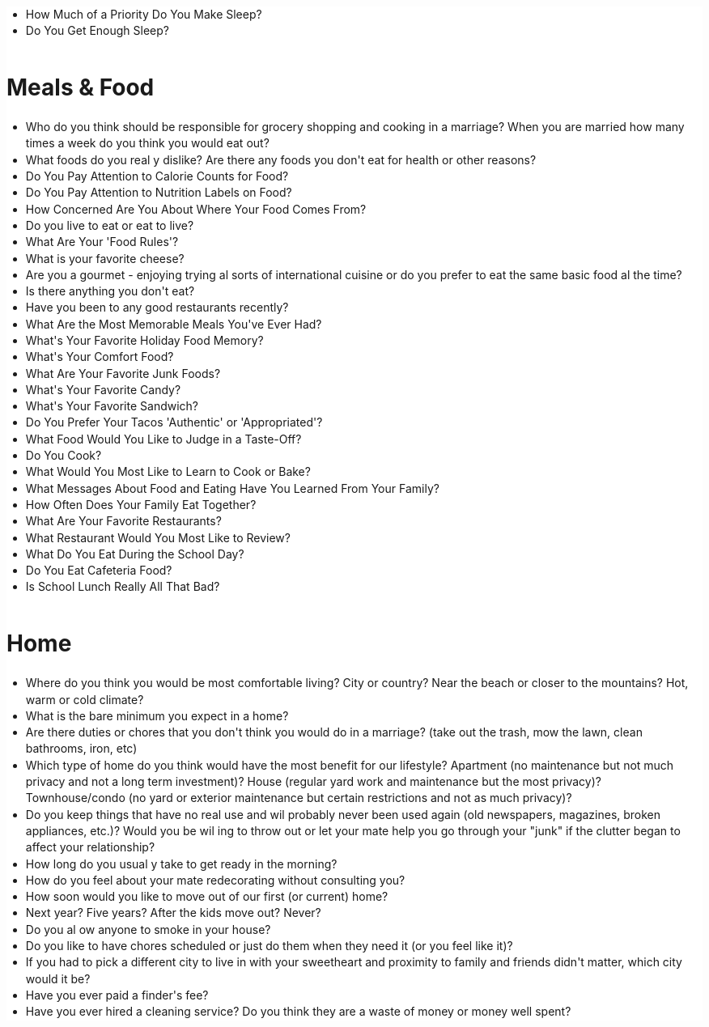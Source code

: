 * How Much of a Priority Do You Make Sleep?
* Do You Get Enough Sleep?


# Meals & Food
* Who do you think should be responsible for grocery shopping and cooking in a marriage? When you are married how many times a week do you think you would eat out?
* What foods do you real y dislike? Are there any foods you don't eat for health or other reasons?
* Do You Pay Attention to Calorie Counts for Food?
* Do You Pay Attention to Nutrition Labels on Food?
* How Concerned Are You About Where Your Food Comes From?
* Do you live to eat or eat to live?
* What Are Your 'Food Rules'?
* What is your favorite cheese?
* Are you a gourmet - enjoying trying al sorts of international cuisine or do you prefer to eat the same basic food al the time?
* Is there anything you don't eat?
* Have you been to any good restaurants recently?
* What Are the Most Memorable Meals You've Ever Had?
* What's Your Favorite Holiday Food Memory?
* What's Your Comfort Food?
* What Are Your Favorite Junk Foods?
* What's Your Favorite Candy?
* What's Your Favorite Sandwich?
* Do You Prefer Your Tacos 'Authentic' or 'Appropriated'?
* What Food Would You Like to Judge in a Taste-Off?
* Do You Cook?
* What Would You Most Like to Learn to Cook or Bake?
* What Messages About Food and Eating Have You Learned From Your Family?
* How Often Does Your Family Eat Together?
* What Are Your Favorite Restaurants?
* What Restaurant Would You Most Like to Review?
* What Do You Eat During the School Day?
* Do You Eat Cafeteria Food?
* Is School Lunch Really All That Bad?


# Home
* Where do you think you would be most comfortable living? City or country? Near the beach or closer to the mountains? Hot, warm or cold climate?
* What is the bare minimum you expect in a home?
* Are there duties or chores that you don't think you would do in a marriage? (take out the trash, mow the lawn, clean bathrooms, iron, etc)
* Which type of home do you think would have the most benefit for our lifestyle? Apartment (no maintenance but not much privacy and not a long term investment)? House (regular yard work and maintenance but the most privacy)? Townhouse/condo (no yard or exterior maintenance but certain restrictions and not as much privacy)?
* Do you keep things that have no real use and wil probably never been used again (old newspapers, magazines, broken appliances, etc.)? Would you be wil ing to throw out or let your mate help you go through your "junk" if the clutter began to affect your relationship?
* How long do you usual y take to get ready in the morning?
* How do you feel about your mate redecorating without consulting you?
* How soon would you like to move out of our first (or current) home?
* Next year? Five years? After the kids move out? Never?
* Do you al ow anyone to smoke in your house?
* Do you like to have chores scheduled or just do them when they need it (or you feel like it)?
* If you had to pick a different city to live in with your sweetheart and proximity to family and friends didn't matter, which city would it be?
* Have you ever paid a finder's fee?
* Have you ever hired a cleaning service? Do you think they are a waste of money or money well spent?